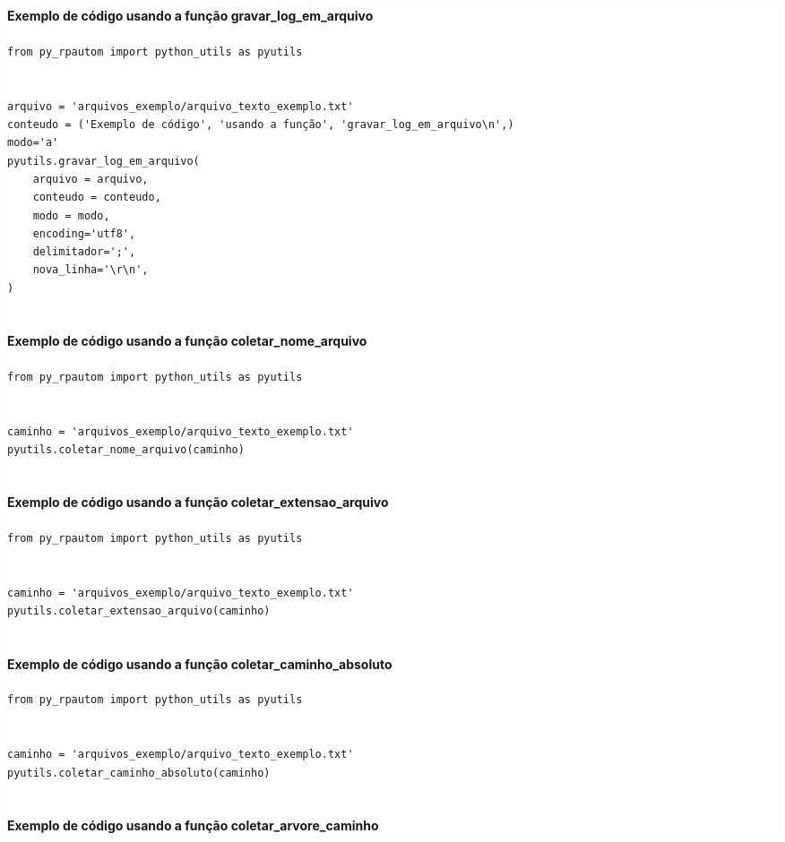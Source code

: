 #### Exemplo de código usando a função gravar_log_em_arquivo

``` {.py3 title="main.py"}
from py_rpautom import python_utils as pyutils


arquivo = 'arquivos_exemplo/arquivo_texto_exemplo.txt'
conteudo = ('Exemplo de código', 'usando a função', 'gravar_log_em_arquivo\n',)
modo='a'
pyutils.gravar_log_em_arquivo(
    arquivo = arquivo,
    conteudo = conteudo,
    modo = modo,
    encoding='utf8',
    delimitador=';',
    nova_linha='\r\n',
)


```
#### Exemplo de código usando a função coletar_nome_arquivo

``` {.py3 title="main.py"}
from py_rpautom import python_utils as pyutils


caminho = 'arquivos_exemplo/arquivo_texto_exemplo.txt'
pyutils.coletar_nome_arquivo(caminho)


```
#### Exemplo de código usando a função coletar_extensao_arquivo

``` {.py3 title="main.py"}
from py_rpautom import python_utils as pyutils


caminho = 'arquivos_exemplo/arquivo_texto_exemplo.txt'
pyutils.coletar_extensao_arquivo(caminho)


```
#### Exemplo de código usando a função coletar_caminho_absoluto

``` {.py3 title="main.py"}
from py_rpautom import python_utils as pyutils


caminho = 'arquivos_exemplo/arquivo_texto_exemplo.txt'
pyutils.coletar_caminho_absoluto(caminho)


```
#### Exemplo de código usando a função coletar_arvore_caminho

